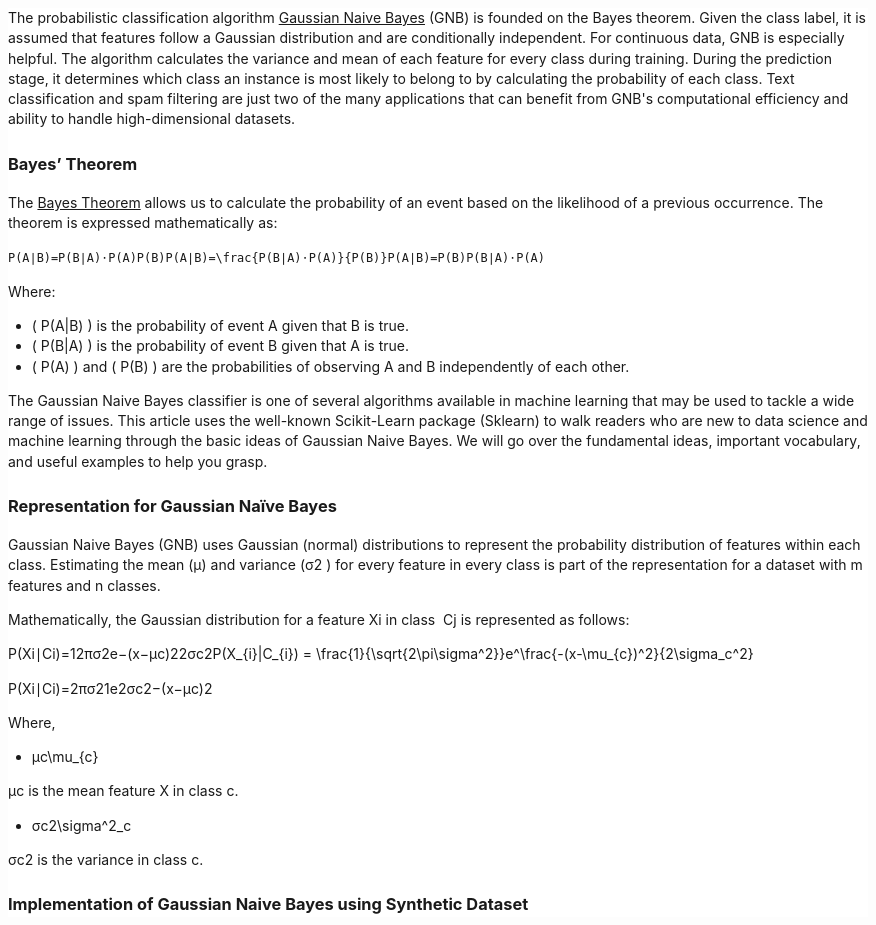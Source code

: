 The probabilistic classification algorithm [Gaussian Naive Bayes](https://www.geeksforgeeks.org/gaussian-naive-bayes/) (GNB) is founded on the Bayes theorem. Given the class label, it is assumed that features follow a Gaussian distribution and are conditionally independent. For continuous data, GNB is especially helpful. The algorithm calculates the variance and mean of each feature for every class during training. During the prediction stage, it determines which class an instance is most likely to belong to by calculating the probability of each class. Text classification and spam filtering are just two of the many applications that can benefit from GNB's computational efficiency and ability to handle high-dimensional datasets.

### Bayes’ Theorem

The [Bayes Theorem](https://www.geeksforgeeks.org/bayes-theorem/) allows us to calculate the probability of an event based on the likelihood of a previous occurrence. The theorem is expressed mathematically as:

```
P(A∣B)=P(B∣A)⋅P(A)P(B)P(A∣B)=\frac{P(B∣A)⋅P(A)}{P(B)}P(A∣B)=P(B)P(B∣A)⋅P(A)​
```

Where:

- ( P(A\|B) ) is the probability of event A given that B is true.
- ( P(B\|A) ) is the probability of event B given that A is true.
- ( P(A) ) and ( P(B) ) are the probabilities of observing A and B independently of each other.

The Gaussian Naive Bayes classifier is one of several algorithms available in machine learning that may be used to tackle a wide range of issues. This article uses the well-known Scikit-Learn package (Sklearn) to walk readers who are new to data science and machine learning through the basic ideas of Gaussian Naive Bayes. We will go over the fundamental ideas, important vocabulary, and useful examples to help you grasp.

### Representation for Gaussian Naïve Bayes

Gaussian Naive Bayes (GNB) uses Gaussian (normal) distributions to represent the probability distribution of features within each class. Estimating the mean (μ) and variance (σ2 ) for every feature in every class is part of the representation for a dataset with m features and n classes.

Mathematically, the Gaussian distribution for a feature Xi​ in class ⁬ Cj​ is represented as follows:

P(Xi∣Ci)=12πσ2e−(x−μc)22σc2P(X\_{i}\|C\_{i}) = \\frac{1}{\\sqrt{2\\pi\\sigma^2}}e^\\frac{-(x-\\mu\_{c})^2}{2\\sigma\_c^2}

P(Xi​∣Ci​)=2πσ2​1​e2σc2​−(x−μc​)2​

Where,

- μc\\mu\_{c}

μc​ is the mean feature X in class c.
- σc2\\sigma^2\_c

σc2​ is the variance in class c.

### Implementation of Gaussian Naive Bayes using Synthetic Dataset
